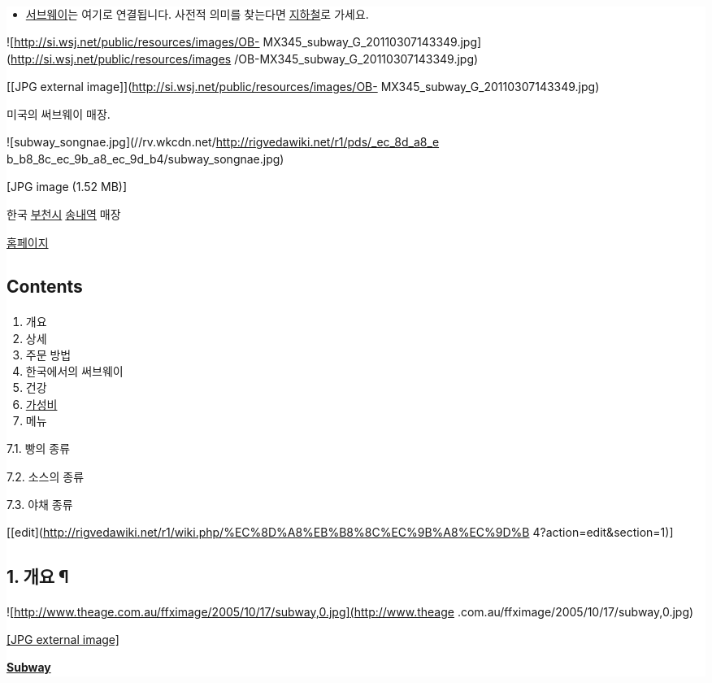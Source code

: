   * [서브웨이](%EC%84%9C%EB%B8%8C%EC%9B%A8%EC%9D%B4.md)는 여기로 연결됩니다. 사전적 의미를 찾는다면 [지하철](%EC%A7%80%ED%95%98%EC%B2%A0.md)로 가세요.

![http://si.wsj.net/public/resources/images/OB-
MX345_subway_G_20110307143349.jpg](http://si.wsj.net/public/resources/images
/OB-MX345_subway_G_20110307143349.jpg)

[[JPG external image]](http://si.wsj.net/public/resources/images/OB-
MX345_subway_G_20110307143349.jpg)

  
미국의 써브웨이 매장.

![subway_songnae.jpg](//rv.wkcdn.net/http://rigvedawiki.net/r1/pds/_ec_8d_a8_e
b_b8_8c_ec_9b_a8_ec_9d_b4/subway_songnae.jpg)

[JPG image (1.52 MB)]

  
한국 [부천시](%EB%B6%80%EC%B2%9C%EC%8B%9C.md)
[송내역](%EC%86%A1%EB%82%B4%EC%97%AD.md) 매장

[홈페이지](http://www.subwaykorea.co.kr/main/main.aspx)  

## Contents

    

1. 개요 
2. 상세 
3. 주문 방법 
4. 한국에서의 써브웨이 
5. 건강 
6. [가성비](%EA%B0%80%EC%84%B1%EB%B9%84.md)
7. 메뉴 
    

7.1. 빵의 종류

7.2. 소스의 종류

7.3. 야채 종류

[[edit](http://rigvedawiki.net/r1/wiki.php/%EC%8D%A8%EB%B8%8C%EC%9B%A8%EC%9D%B
4?action=edit&section=1)]

## 1. 개요 ¶

![http://www.theage.com.au/ffximage/2005/10/17/subway,0.jpg](http://www.theage
.com.au/ffximage/2005/10/17/subway,0.jpg)

[[JPG external
image]](http://www.theage.com.au/ffximage/2005/10/17/subway,0.jpg)

  

**[Subway](%EC%A7%80%ED%95%98%EC%B2%A0.md)**
